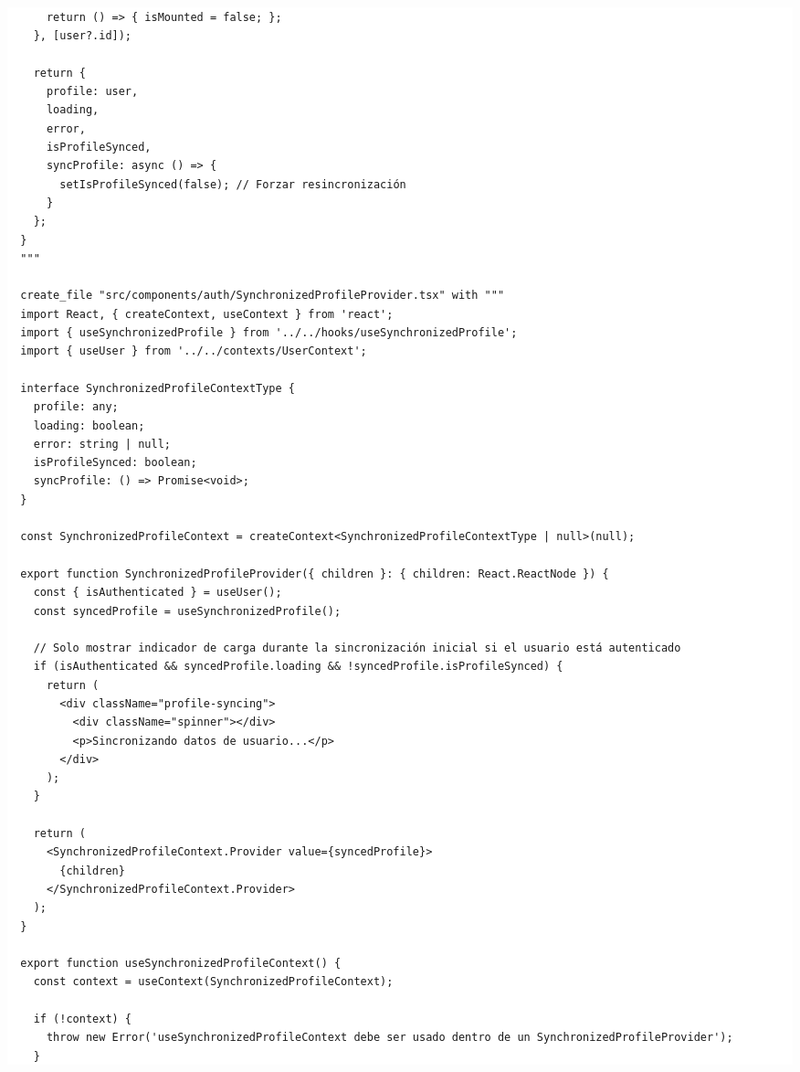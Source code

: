           return () => { isMounted = false; };
        }, [user?.id]);
        
        return {
          profile: user,
          loading,
          error,
          isProfileSynced,
          syncProfile: async () => {
            setIsProfileSynced(false); // Forzar resincronización
          }
        };
      }
      """
      
      create_file "src/components/auth/SynchronizedProfileProvider.tsx" with """
      import React, { createContext, useContext } from 'react';
      import { useSynchronizedProfile } from '../../hooks/useSynchronizedProfile';
      import { useUser } from '../../contexts/UserContext';
      
      interface SynchronizedProfileContextType {
        profile: any;
        loading: boolean;
        error: string | null;
        isProfileSynced: boolean;
        syncProfile: () => Promise<void>;
      }
      
      const SynchronizedProfileContext = createContext<SynchronizedProfileContextType | null>(null);
      
      export function SynchronizedProfileProvider({ children }: { children: React.ReactNode }) {
        const { isAuthenticated } = useUser();
        const syncedProfile = useSynchronizedProfile();
        
        // Solo mostrar indicador de carga durante la sincronización inicial si el usuario está autenticado
        if (isAuthenticated && syncedProfile.loading && !syncedProfile.isProfileSynced) {
          return (
            <div className="profile-syncing">
              <div className="spinner"></div>
              <p>Sincronizando datos de usuario...</p>
            </div>
          );
        }
        
        return (
          <SynchronizedProfileContext.Provider value={syncedProfile}>
            {children}
          </SynchronizedProfileContext.Provider>
        );
      }
      
      export function useSynchronizedProfileContext() {
        const context = useContext(SynchronizedProfileContext);
        
        if (!context) {
          throw new Error('useSynchronizedProfileContext debe ser usado dentro de un SynchronizedProfileProvider');
        }
        